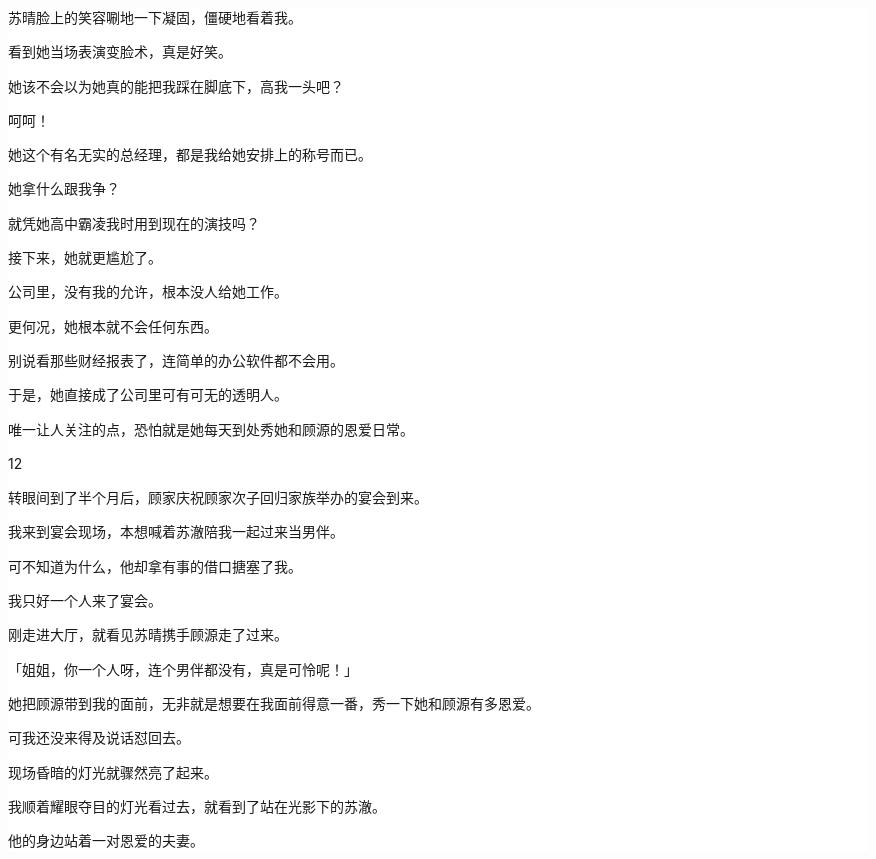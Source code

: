 苏晴脸上的笑容唰地一下凝固，僵硬地看着我。


看到她当场表演变脸术，真是好笑。


她该不会以为她真的能把我踩在脚底下，高我一头吧？


呵呵！


她这个有名无实的总经理，都是我给她安排上的称号而已。


她拿什么跟我争？


就凭她高中霸凌我时用到现在的演技吗？


接下来，她就更尴尬了。


公司里，没有我的允许，根本没人给她工作。


更何况，她根本就不会任何东西。


别说看那些财经报表了，连简单的办公软件都不会用。


于是，她直接成了公司里可有可无的透明人。


唯一让人关注的点，恐怕就是她每天到处秀她和顾源的恩爱日常。


12


转眼间到了半个月后，顾家庆祝顾家次子回归家族举办的宴会到来。


我来到宴会现场，本想喊着苏澈陪我一起过来当男伴。


可不知道为什么，他却拿有事的借口搪塞了我。


我只好一个人来了宴会。


刚走进大厅，就看见苏晴携手顾源走了过来。


「姐姐，你一个人呀，连个男伴都没有，真是可怜呢！」


她把顾源带到我的面前，无非就是想要在我面前得意一番，秀一下她和顾源有多恩爱。


可我还没来得及说话怼回去。


现场昏暗的灯光就骤然亮了起来。


我顺着耀眼夺目的灯光看过去，就看到了站在光影下的苏澈。


他的身边站着一对恩爱的夫妻。
